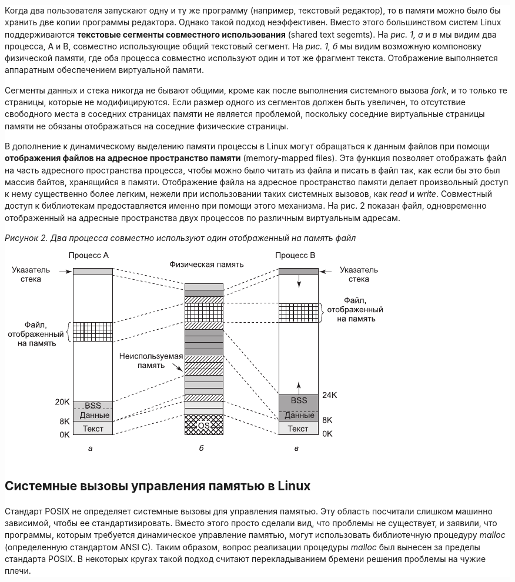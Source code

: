 Когда два пользователя запускают одну и ту же программу (например, текстовый редактор), то в памяти можно было бы хранить две копии программы редактора. Однако такой подход неэффективен. Вместо этого большинством систем Linux поддерживаются **текстовые сегменты совместного использования** (shared text segemts).
На *рис. 1, а* и *в* мы видим два процесса, A и B, совместно использующие общий текстовый сегмент. На *рис. 1, б* мы видим возможную компоновку физической памяти, где оба процесса совместно используют один и тот же фрагмент текста. Отображение выполняется аппаратным обеспечением виртуальной памяти.

Сегменты данных и стека никогда не бывают общими, кроме как после выполнения системного вызова *fork*, и то только те страницы, которые не модифицируются. Если размер одного из сегментов должен быть увеличен, то отсутствие свободного места в соседних страницах памяти не является проблемой, поскольку соседние виртуальные страницы памяти не обязаны отображаться на соседние физические страницы.

В дополнение к динамическому выделению памяти процессы в Linux могут обращаться к данным файлов при помощи **отображения файлов на адресное пространство памяти** (memory-mapped files). Эта функция позволяет отображать файл на часть адресного пространства процесса, чтобы можно было читать из файла и писать в файл так, как если бы это был массив байтов, хранящийся в памяти. Отображение файла на адресное пространство памяти делает произвольный доступ к нему существенно более легким, нежели при использовании таких системных вызовов, как *read* и *write*. Совместный доступ к библиотекам предоставляется именно при помощи этого механизма. На рис. 2 показан файл, одновременно отображенный на адресные пространства двух процессов по различным виртуальным адресам.

*Рисунок 2. Два процесса совместно используют один отображенный на память файл*  
![Отображенный на память файл](memory-mapped.png)

## Системные вызовы управления памятью в Linux

Стандарт POSIX не определяет системные вызовы для управления памятью. Эту область посчитали слишком машинно зависимой, чтобы ее стандартизировать. Вместо этого просто сделали вид, что проблемы не существует, и заявили, что программы, которым требуется динамическое управление памятью, могут использовать библиотечную процедуру *malloc* (определенную стандартом ANSI C). Таким образом, вопрос реализации процедуры *malloc* был вынесен за пределы стандарта POSIX. В некоторых кругах такой подход считают перекладыванием бремени решения проблемы на чужие плечи.
